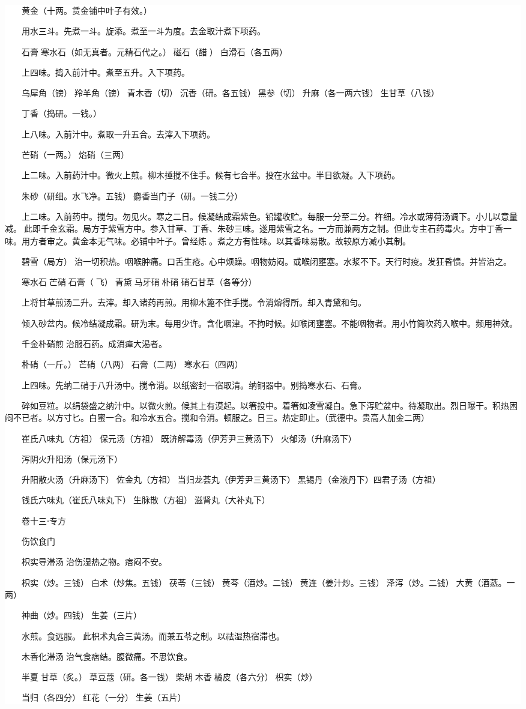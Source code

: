 　　黄金（十两。赁金铺中叶子有效。）

　　用水三斗。先煮一斗。旋添。煮至一斗为度。去金取汁煮下项药。

　　石膏 寒水石（如无真者。元精石代之。） 磁石（醋 ） 白滑石（各五两）

　　上四味。捣入前汁中。煮至五升。入下项药。

　　乌犀角（镑） 羚羊角（镑） 青木香（切） 沉香（研。各五钱） 黑参（切） 升麻（各一两六钱） 生甘草（八钱）

　　丁香（捣研。一钱。）

　　上八味。入前汁中。煮取一升五合。去滓入下项药。

　　芒硝（一两。） 焰硝（三两）

　　上二味。入前药汁中。微火上煎。柳木捶搅不住手。候有七合半。投在水盆中。半日欲凝。入下项药。

　　朱砂（研细。水飞净。五钱） 麝香当门子（研。一钱二分）

　　上二味。入前药中。搅匀。勿见火。寒之二日。候凝结成霜紫色。铅罐收贮。每服一分至二分。杵细。冷水或薄荷汤调下。小儿以意量减。 此即千金玄霜。局方于紫雪方中。参入甘草、丁香、朱砂三味。遂用紫雪之名。一方而兼两方之制。但此专主石药毒火。方中丁香一味。用方者审之。黄金本无气味。必铺中叶子。曾经炼 。煮之方有性味。以其香味易散。故较原方减小其制。

　　碧雪（局方） 治一切积热。咽喉肿痛。口舌生疮。心中烦躁。咽物妨闷。或喉闭壅塞。水浆不下。天行时疫。发狂昏愦。并皆治之。

　　寒水石 芒硝 石膏（ 飞） 青黛 马牙硝 朴硝 硝石甘草（各等分）

　　上将甘草煎汤二升。去滓。却入诸药再煎。用柳木篦不住手搅。令消熔得所。却入青黛和匀。

　　倾入砂盆内。候冷结凝成霜。研为末。每用少许。含化咽津。不拘时候。如喉闭壅塞。不能咽物者。用小竹筒吹药入喉中。频用神效。

　　千金朴硝煎 治服石药。成消瘅大渴者。

　　朴硝（一斤。） 芒硝（八两） 石膏（二两） 寒水石（四两）

　　上四味。先纳二硝于八升汤中。搅令消。以纸密封一宿取清。纳铜器中。别捣寒水石、石膏。

　　碎如豆粒。以绢袋盛之纳汁中。以微火煎。候其上有漠起。以箸投中。着箸如凌雪凝白。急下泻贮盆中。待凝取出。烈日曝干。积热困闷不已者。以方寸匕。白蜜一合。和冷水五合。搅和令消。顿服之。日三。热定即止。（武德中。贵高人加金二两）

　　崔氏八味丸（方祖） 保元汤（方祖） 既济解毒汤（伊芳尹三黄汤下） 火郁汤（升麻汤下）

　　泻阴火升阳汤（保元汤下）

　　升阳散火汤（升麻汤下） 佐金丸（方祖） 当归龙荟丸（伊芳尹三黄汤下） 黑锡丹（金液丹下）四君子汤（方祖）

　　钱氏六味丸（崔氏八味丸下） 生脉散（方祖） 滋肾丸（大补丸下）

　　卷十三·专方

　　伤饮食门

　　枳实导滞汤 治伤湿热之物。痞闷不安。

　　枳实（炒。三钱） 白术（炒焦。五钱） 茯苓（三钱） 黄芩（酒炒。二钱） 黄连（姜汁炒。三钱） 泽泻（炒。二钱） 大黄（酒蒸。一两）

　　神曲（炒。四钱） 生姜（三片）

　　水煎。食远服。 此枳术丸合三黄汤。而兼五苓之制。以祛湿热宿滞也。

　　木香化滞汤 治气食痞结。腹微痛。不思饮食。

　　半夏 甘草（炙。） 草豆蔻（研。各一钱） 柴胡 木香 橘皮（各六分） 枳实（炒）

　　当归（各四分） 红花（一分） 生姜（五片）
